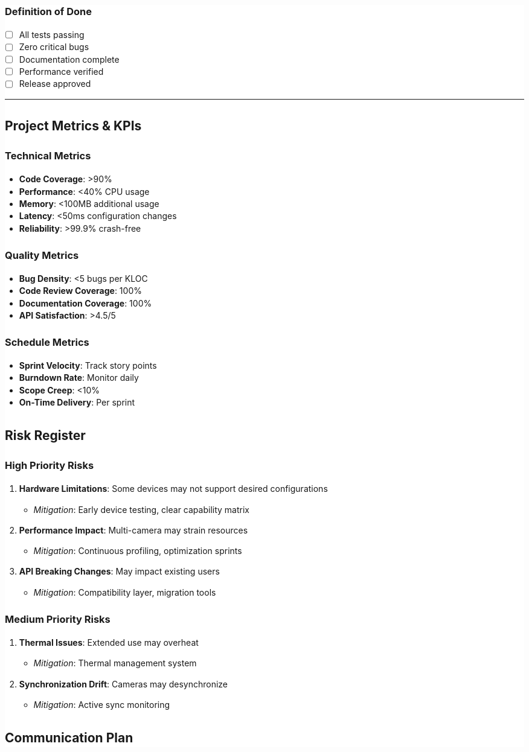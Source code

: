 ### Definition of Done
- [ ] All tests passing
- [ ] Zero critical bugs
- [ ] Documentation complete
- [ ] Performance verified
- [ ] Release approved

---

## Project Metrics & KPIs

### Technical Metrics
- **Code Coverage**: >90%
- **Performance**: <40% CPU usage
- **Memory**: <100MB additional usage
- **Latency**: <50ms configuration changes
- **Reliability**: >99.9% crash-free

### Quality Metrics
- **Bug Density**: <5 bugs per KLOC
- **Code Review Coverage**: 100%
- **Documentation Coverage**: 100%
- **API Satisfaction**: >4.5/5

### Schedule Metrics
- **Sprint Velocity**: Track story points
- **Burndown Rate**: Monitor daily
- **Scope Creep**: <10%
- **On-Time Delivery**: Per sprint

## Risk Register

### High Priority Risks
1. **Hardware Limitations**: Some devices may not support desired configurations
   - *Mitigation*: Early device testing, clear capability matrix
   
2. **Performance Impact**: Multi-camera may strain resources
   - *Mitigation*: Continuous profiling, optimization sprints

3. **API Breaking Changes**: May impact existing users
   - *Mitigation*: Compatibility layer, migration tools

### Medium Priority Risks
1. **Thermal Issues**: Extended use may overheat
   - *Mitigation*: Thermal management system
   
2. **Synchronization Drift**: Cameras may desynchronize
   - *Mitigation*: Active sync monitoring

## Communication Plan
